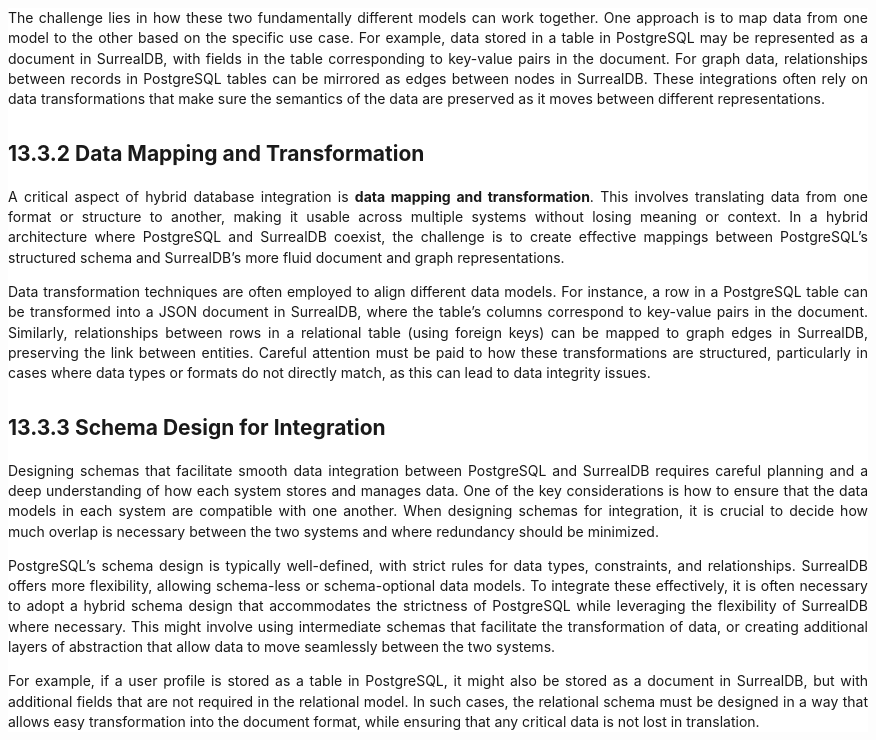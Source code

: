 <p style="text-align: justify;">
The challenge lies in how these two fundamentally different models can work together. One approach is to map data from one model to the other based on the specific use case. For example, data stored in a table in PostgreSQL may be represented as a document in SurrealDB, with fields in the table corresponding to key-value pairs in the document. For graph data, relationships between records in PostgreSQL tables can be mirrored as edges between nodes in SurrealDB. These integrations often rely on data transformations that make sure the semantics of the data are preserved as it moves between different representations.
</p>

## 13.3.2 Data Mapping and Transformation
<p style="text-align: justify;">
A critical aspect of hybrid database integration is <strong>data mapping and transformation</strong>. This involves translating data from one format or structure to another, making it usable across multiple systems without losing meaning or context. In a hybrid architecture where PostgreSQL and SurrealDB coexist, the challenge is to create effective mappings between PostgreSQL’s structured schema and SurrealDB’s more fluid document and graph representations.
</p>

<p style="text-align: justify;">
Data transformation techniques are often employed to align different data models. For instance, a row in a PostgreSQL table can be transformed into a JSON document in SurrealDB, where the table’s columns correspond to key-value pairs in the document. Similarly, relationships between rows in a relational table (using foreign keys) can be mapped to graph edges in SurrealDB, preserving the link between entities. Careful attention must be paid to how these transformations are structured, particularly in cases where data types or formats do not directly match, as this can lead to data integrity issues.
</p>

## 13.3.3 Schema Design for Integration
<p style="text-align: justify;">
Designing schemas that facilitate smooth data integration between PostgreSQL and SurrealDB requires careful planning and a deep understanding of how each system stores and manages data. One of the key considerations is how to ensure that the data models in each system are compatible with one another. When designing schemas for integration, it is crucial to decide how much overlap is necessary between the two systems and where redundancy should be minimized.
</p>

<p style="text-align: justify;">
PostgreSQL’s schema design is typically well-defined, with strict rules for data types, constraints, and relationships. SurrealDB offers more flexibility, allowing schema-less or schema-optional data models. To integrate these effectively, it is often necessary to adopt a hybrid schema design that accommodates the strictness of PostgreSQL while leveraging the flexibility of SurrealDB where necessary. This might involve using intermediate schemas that facilitate the transformation of data, or creating additional layers of abstraction that allow data to move seamlessly between the two systems.
</p>

<p style="text-align: justify;">
For example, if a user profile is stored as a table in PostgreSQL, it might also be stored as a document in SurrealDB, but with additional fields that are not required in the relational model. In such cases, the relational schema must be designed in a way that allows easy transformation into the document format, while ensuring that any critical data is not lost in translation.
</p>
